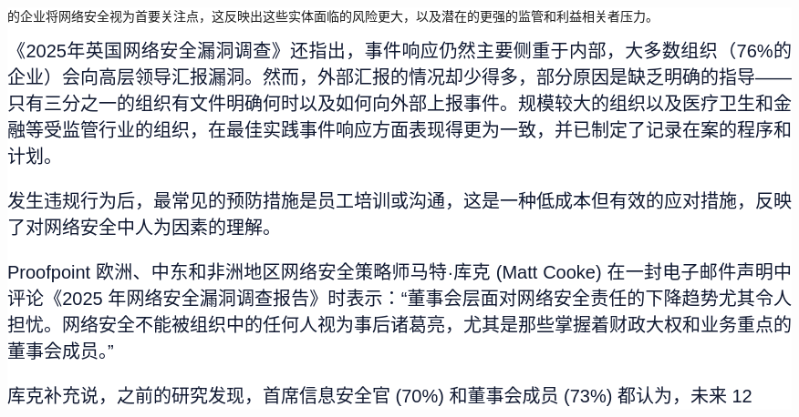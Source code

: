 的企业将网络安全视为首要关注点，这反映出这些实体面临的风险更大，以及潜在的更强的监管和利益相关者压力。</span></font></font></p><p style="box-sizing: inherit;margin-top: 0px;margin-bottom: 20px;color: rgb(16, 25, 49);text-align: justify;font-size: 20px;font-family: &#34;Nunito Sans&#34;, Arial, sans-serif;font-style: normal;font-variant-ligatures: normal;font-variant-caps: normal;font-weight: 400;letter-spacing: normal;orphans: 2;text-indent: 0px;text-transform: none;widows: 2;word-spacing: 0px;-webkit-text-stroke-width: 0px;white-space: normal;background-color: rgb(255, 255, 255);text-decoration-thickness: initial;text-decoration-style: initial;text-decoration-color: initial;"><font style="box-sizing: inherit;vertical-align: inherit;"><font style="box-sizing: inherit;vertical-align: inherit;"><span leaf="">《2025年英国网络安全漏洞调查》还指出，事件响应仍然主要侧重于内部，大多数组织（76%的企业）会向高层领导汇报漏洞。然而，外部汇报的情况却少得多，部分原因是缺乏明确的指导——只有三分之一的组织有文件明确何时以及如何向外部上报事件。规模较大的组织以及医疗卫生和金融等受监管行业的组织，在最佳实践事件响应方面表现</span></font></font><font style="box-sizing: inherit;vertical-align: inherit;"><font style="box-sizing: inherit;vertical-align: inherit;"><span leaf="">得更为一致</span></font></font><font style="box-sizing: inherit;vertical-align: inherit;"><font style="box-sizing: inherit;vertical-align: inherit;"><span leaf="">，并已制定了记录在案的程序和计划。 </span></font></font></p><p style="box-sizing: inherit;margin-top: 0px;margin-bottom: 20px;color: rgb(16, 25, 49);text-align: justify;font-size: 20px;font-family: &#34;Nunito Sans&#34;, Arial, sans-serif;font-style: normal;font-variant-ligatures: normal;font-variant-caps: normal;font-weight: 400;letter-spacing: normal;orphans: 2;text-indent: 0px;text-transform: none;widows: 2;word-spacing: 0px;-webkit-text-stroke-width: 0px;white-space: normal;background-color: rgb(255, 255, 255);text-decoration-thickness: initial;text-decoration-style: initial;text-decoration-color: initial;"><font style="box-sizing: inherit;vertical-align: inherit;"><font style="box-sizing: inherit;vertical-align: inherit;"><span leaf="">发生违规行为后，最常见的预防措施是员工培训或沟通，这是一种低成本但有效的应对措施，反映了对网络安全中人为因素的理解。</span></font></font></p><p style="box-sizing: inherit;margin-top: 0px;margin-bottom: 20px;color: rgb(16, 25, 49);text-align: justify;font-size: 20px;font-family: &#34;Nunito Sans&#34;, Arial, sans-serif;font-style: normal;font-variant-ligatures: normal;font-variant-caps: normal;font-weight: 400;letter-spacing: normal;orphans: 2;text-indent: 0px;text-transform: none;widows: 2;word-spacing: 0px;-webkit-text-stroke-width: 0px;white-space: normal;background-color: rgb(255, 255, 255);text-decoration-thickness: initial;text-decoration-style: initial;text-decoration-color: initial;"><font style="box-sizing: inherit;vertical-align: inherit;"><font style="box-sizing: inherit;vertical-align: inherit;"><span leaf="">Proofpoint 欧洲、中东和非洲地区网络安全策略师马特·库克 (Matt Cooke) 在一封电子邮件声明中评论《2025 年网络安全漏洞调查报告》时表示：“董事会层面对网络安全责任的下降趋势尤其令人担忧。网络安全不能被组织中的任何人视为事后诸葛亮，尤其是那些掌握着财政大权和业务重点的董事会成员。” </span></font></font></p><p style="box-sizing: inherit;margin-top: 0px;margin-bottom: 20px;color: rgb(16, 25, 49);text-align: justify;font-size: 20px;font-family: &#34;Nunito Sans&#34;, Arial, sans-serif;font-style: normal;font-variant-ligatures: normal;font-variant-caps: normal;font-weight: 400;letter-spacing: normal;orphans: 2;text-indent: 0px;text-transform: none;widows: 2;word-spacing: 0px;-webkit-text-stroke-width: 0px;white-space: normal;background-color: rgb(255, 255, 255);text-decoration-thickness: initial;text-decoration-style: initial;text-decoration-color: initial;"><font style="box-sizing: inherit;vertical-align: inherit;"><font style="box-sizing: inherit;vertical-align: inherit;"><span leaf="">库克补充说，之前的研究发现，首席信息安全官 (70%) 和董事会成员 (73%) 都认为，未来 12